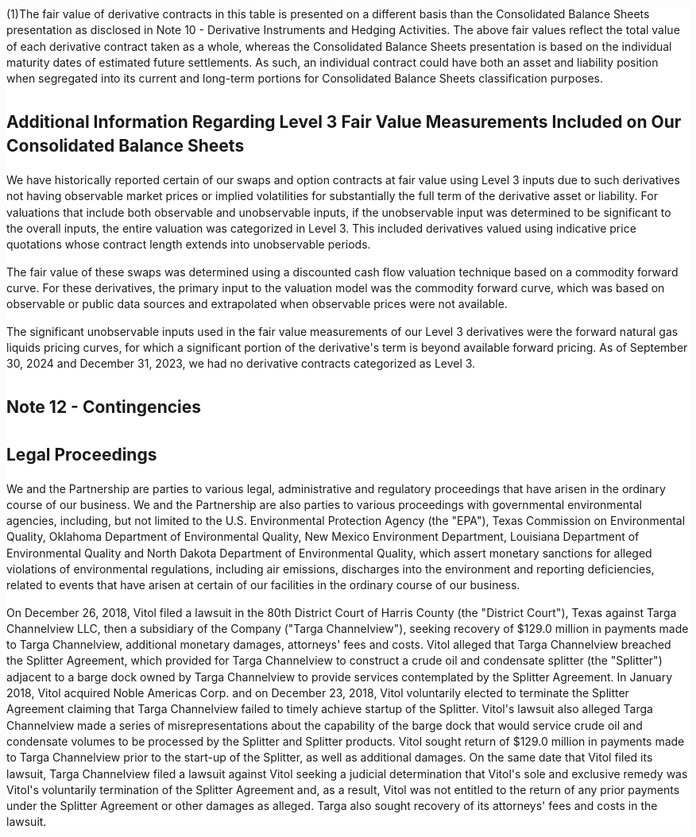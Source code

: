 (1)The fair value of derivative contracts in this table is presented on a different basis than the Consolidated Balance Sheets presentation as disclosed in Note 10 - Derivative Instruments and Hedging Activities. The above fair values reflect the total value of each derivative contract taken as a whole, whereas the Consolidated Balance Sheets presentation is based on the individual maturity dates of estimated future settlements. As such, an individual contract could have both an asset and liability position when segregated into its current and long-term portions for Consolidated Balance Sheets classification purposes.

Additional Information Regarding Level 3 Fair Value Measurements Included on Our Consolidated Balance Sheets
------------------------------------------------------------------------------------------------------------

We have historically reported certain of our swaps and option contracts at fair value using Level 3 inputs due to such derivatives not having observable market prices or implied volatilities for substantially the full term of the derivative asset or liability. For valuations that include both observable and unobservable inputs, if the unobservable input was determined to be significant to the overall inputs, the entire valuation was categorized in Level 3. This included derivatives valued using indicative price quotations whose contract length extends into unobservable periods.

The fair value of these swaps was determined using a discounted cash flow valuation technique based on a commodity forward curve. For these derivatives, the primary input to the valuation model was the commodity forward curve, which was based on observable or public data sources and extrapolated when observable prices were not available.

The significant unobservable inputs used in the fair value measurements of our Level 3 derivatives were the forward natural gas liquids pricing curves, for which a significant portion of the derivative's term is beyond available forward pricing. As of September 30, 2024 and December 31, 2023, we had no derivative contracts categorized as Level 3.

Note 12 - Contingencies
-----------------------

Legal Proceedings
-----------------

We and the Partnership are parties to various legal, administrative and regulatory proceedings that have arisen in the ordinary course of our business. We and the Partnership are also parties to various proceedings with governmental environmental agencies, including, but not limited to the U.S. Environmental Protection Agency (the "EPA"), Texas Commission on Environmental Quality, Oklahoma Department of Environmental Quality, New Mexico Environment Department, Louisiana Department of Environmental Quality and North Dakota Department of Environmental Quality, which assert monetary sanctions for alleged violations of environmental regulations, including air emissions, discharges into the environment and reporting deficiencies, related to events that have arisen at certain of our facilities in the ordinary course of our business.

On December 26, 2018, Vitol filed a lawsuit in the 80th District Court of Harris County (the "District Court"), Texas against Targa Channelview LLC, then a subsidiary of the Company ("Targa Channelview"), seeking recovery of $129.0 million in payments made to Targa Channelview, additional monetary damages, attorneys' fees and costs. Vitol alleged that Targa Channelview breached the Splitter Agreement, which provided for Targa Channelview to construct a crude oil and condensate splitter (the "Splitter") adjacent to a barge dock owned by Targa Channelview to provide services contemplated by the Splitter Agreement. In January 2018, Vitol acquired Noble Americas Corp. and on December 23, 2018, Vitol voluntarily elected to terminate the Splitter Agreement claiming that Targa Channelview failed to timely achieve startup of the Splitter. Vitol's lawsuit also alleged Targa Channelview made a series of misrepresentations about the capability of the barge dock that would service crude oil and condensate volumes to be processed by the Splitter and Splitter products. Vitol sought return of $129.0 million in payments made to Targa Channelview prior to the start-up of the Splitter, as well as additional damages. On the same date that Vitol filed its lawsuit, Targa Channelview filed a lawsuit against Vitol seeking a judicial determination that Vitol's sole and exclusive remedy was Vitol's voluntarily termination of the Splitter Agreement and, as a result, Vitol was not entitled to the return of any prior payments under the Splitter Agreement or other damages as alleged. Targa also sought recovery of its attorneys' fees and costs in the lawsuit.
